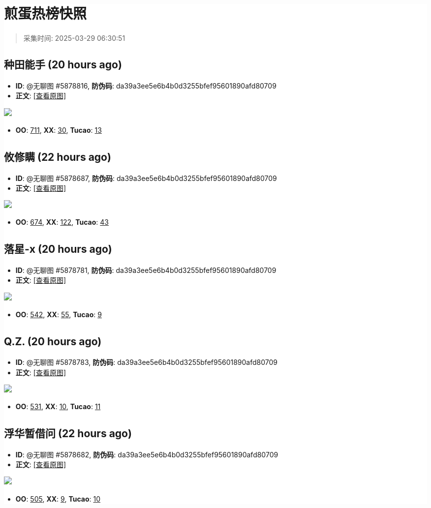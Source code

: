 # 煎蛋热榜快照

> 采集时间: 2025-03-29 06:30:51

## 种田能手 (20 hours ago) 

- **ID**: @无聊图 #5878816, **防伪码**: da39a3ee5e6b4b0d3255bfef95601890afd80709
- **正文**: [[查看原图]](//img.toto.im/large/66b3de17ly1hzwh4l9gdvj20o01hcjw2.jpg)  

![](https://img.toto.im/mw600/66b3de17ly1hzwh4l9gdvj20o01hcjw2.jpg)
- **OO**: [711](https://jandan.net/t/5878816#tucao-like), **XX**: [30](https://jandan.net/t/5878816#tucao-unlike), **Tucao**: [13](https://jandan.net/t/5878816#tucao-list)

## 攸修瞒 (22 hours ago) 

- **ID**: @无聊图 #5878687, **防伪码**: da39a3ee5e6b4b0d3255bfef95601890afd80709
- **正文**: [[查看原图]](//img.toto.im/large/66b3de17ly1hzwdqou7zcj20x90rfqp3.jpg)  

![](https://img.toto.im/mw600/66b3de17ly1hzwdqou7zcj20x90rfqp3.jpg)
- **OO**: [674](https://jandan.net/t/5878687#tucao-like), **XX**: [122](https://jandan.net/t/5878687#tucao-unlike), **Tucao**: [43](https://jandan.net/t/5878687#tucao-list)

## 落星-x (20 hours ago) 

- **ID**: @无聊图 #5878781, **防伪码**: da39a3ee5e6b4b0d3255bfef95601890afd80709
- **正文**: [[查看原图]](//img.toto.im/large/008HL3Tkly1hzj1vu1orxj30n47pstoa.jpg)  

![](https://img.toto.im/mw600/008HL3Tkly1hzj1vu1orxj30n47pstoa.jpg)
- **OO**: [542](https://jandan.net/t/5878781#tucao-like), **XX**: [55](https://jandan.net/t/5878781#tucao-unlike), **Tucao**: [9](https://jandan.net/t/5878781#tucao-list)

## Q.Z. (20 hours ago) 

- **ID**: @无聊图 #5878783, **防伪码**: da39a3ee5e6b4b0d3255bfef95601890afd80709
- **正文**: [[查看原图]](//img.toto.im/large/006ZKp3lgy1hzvye48upej30u00u00tr.jpg)  

![](https://img.toto.im/mw600/006ZKp3lgy1hzvye48upej30u00u00tr.jpg)
- **OO**: [531](https://jandan.net/t/5878783#tucao-like), **XX**: [10](https://jandan.net/t/5878783#tucao-unlike), **Tucao**: [11](https://jandan.net/t/5878783#tucao-list)

## 浮华暂借问 (22 hours ago) 

- **ID**: @无聊图 #5878682, **防伪码**: da39a3ee5e6b4b0d3255bfef95601890afd80709
- **正文**: [[查看原图]](//img.toto.im/large/66b3de17ly1hzwdbi39zpg20bh0f3npl.gif)  

![](https://img.toto.im/large/66b3de17ly1hzwdbi39zpg20bh0f3npl.gif)
- **OO**: [505](https://jandan.net/t/5878682#tucao-like), **XX**: [9](https://jandan.net/t/5878682#tucao-unlike), **Tucao**: [10](https://jandan.net/t/5878682#tucao-list)
